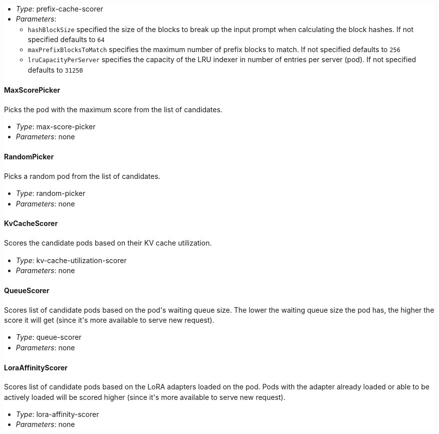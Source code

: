- *Type*: prefix-cache-scorer
- *Parameters*:
  - `hashBlockSize` specified the size of the blocks to break up the input prompt when
    calculating the block hashes. If not specified defaults to `64`
  - `maxPrefixBlocksToMatch` specifies the maximum number of prefix blocks to match. If
   not specified defaults to `256`
  - `lruCapacityPerServer` specifies the capacity of the LRU indexer in number of entries
    per server (pod). If not specified defaults to `31250`

#### **MaxScorePicker**

Picks the pod with the maximum score from the list of candidates.

- *Type*: max-score-picker
- *Parameters*: none

#### **RandomPicker**

Picks a random pod from the list of candidates.

- *Type*: random-picker
- *Parameters*: none

#### **KvCacheScorer**

Scores the candidate pods based on their KV cache utilization.

- *Type*: kv-cache-utilization-scorer
- *Parameters*: none

#### **QueueScorer**

Scores list of candidate pods based on the pod's waiting queue size. The lower the
waiting queue size the pod has, the higher the score it will get (since it's more
available to serve new request).

- *Type*: queue-scorer
- *Parameters*: none


#### **LoraAffinityScorer**

Scores list of candidate pods based on the LoRA adapters loaded on the pod. 
Pods with the adapter already loaded or able to be actively loaded will be 
scored higher (since it's more available to serve new request).

- *Type*: lora-affinity-scorer
- *Parameters*: none
